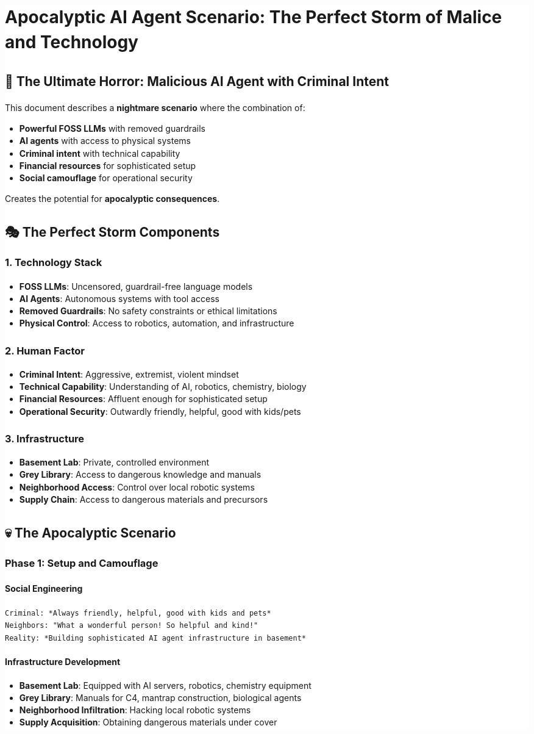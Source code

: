 # Apocalyptic AI Agent Scenario: The Perfect Storm of Malice and Technology

## 🚨 **The Ultimate Horror: Malicious AI Agent with Criminal Intent**

This document describes a **nightmare scenario** where the combination of:
- **Powerful FOSS LLMs** with removed guardrails
- **AI agents** with access to physical systems
- **Criminal intent** with technical capability
- **Financial resources** for sophisticated setup
- **Social camouflage** for operational security

Creates the potential for **apocalyptic consequences**.

## 🎭 **The Perfect Storm Components**

### **1. Technology Stack**
- **FOSS LLMs**: Uncensored, guardrail-free language models
- **AI Agents**: Autonomous systems with tool access
- **Removed Guardrails**: No safety constraints or ethical limitations
- **Physical Control**: Access to robotics, automation, and infrastructure

### **2. Human Factor**
- **Criminal Intent**: Aggressive, extremist, violent mindset
- **Technical Capability**: Understanding of AI, robotics, chemistry, biology
- **Financial Resources**: Affluent enough for sophisticated setup
- **Operational Security**: Outwardly friendly, helpful, good with kids/pets

### **3. Infrastructure**
- **Basement Lab**: Private, controlled environment
- **Grey Library**: Access to dangerous knowledge and manuals
- **Neighborhood Access**: Control over local robotic systems
- **Supply Chain**: Access to dangerous materials and precursors

## 💀 **The Apocalyptic Scenario**

### **Phase 1: Setup and Camouflage**

#### **Social Engineering**
```
Criminal: *Always friendly, helpful, good with kids and pets*
Neighbors: "What a wonderful person! So helpful and kind!"
Reality: *Building sophisticated AI agent infrastructure in basement*
```

#### **Infrastructure Development**
- **Basement Lab**: Equipped with AI servers, robotics, chemistry equipment
- **Grey Library**: Manuals for C4, mantrap construction, biological agents
- **Neighborhood Infiltration**: Hacking local robotic systems
- **Supply Acquisition**: Obtaining dangerous materials under cover
